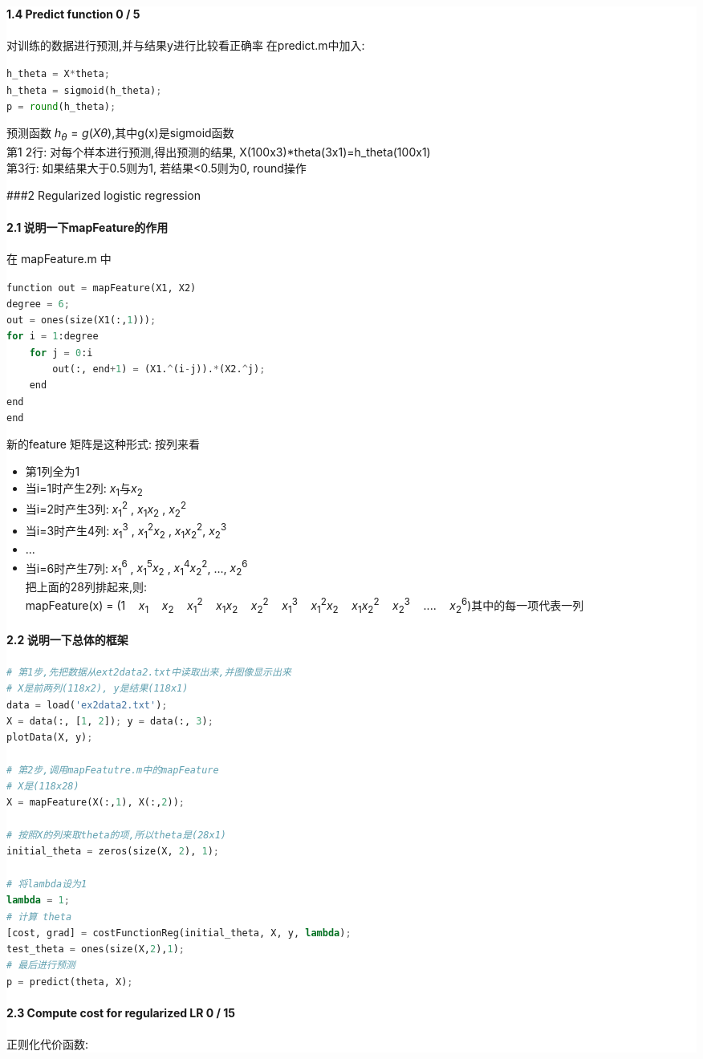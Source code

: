 #### 1.4 Predict function  0 / 5
对训练的数据进行预测,并与结果y进行比较看正确率
在predict.m中加入:  
```python
h_theta = X*theta;
h_theta = sigmoid(h_theta);
p = round(h_theta);
```
预测函数 $h_\theta=g(X\theta)$,其中g(x)是sigmoid函数  
第1 2行: 对每个样本进行预测,得出预测的结果,  X(100x3)*theta(3x1)=h_theta(100x1)   
第3行: 如果结果大于0.5则为1, 若结果<0.5则为0, round操作  

###2 Regularized logistic regression
#### 2.1 说明一下mapFeature的作用  
在 mapFeature.m 中  
``` python
function out = mapFeature(X1, X2)  
degree = 6;
out = ones(size(X1(:,1)));
for i = 1:degree
    for j = 0:i
        out(:, end+1) = (X1.^(i-j)).*(X2.^j);
    end
end
end
```
新的feature 矩阵是这种形式: 按列来看  

* 第1列全为1  
* 当i=1时产生2列: $x_1$与$x_2$    
* 当i=2时产生3列: $x_1^2$ , $x_1x_2$ , $x_2^2$  
* 当i=3时产生4列: $x_1^3$ , $x_1^2x_2$ , $x_1x_2^2$, $x_2^3$   
*  ...  
* 当i=6时产生7列: $x_1^6$ , $x_1^5x_2$ , $x_1^4x_2^2$,  ..., $x_2^6$     
把上面的28列排起来,则:  
  mapFeature(x) = $\left(1\quad x_1 \quad x_2 \quad x_1^2 \quad x_1x_2 \quad x_2^2 \quad x_1^3 \quad x_1^2x_2 \quad x_1x_2^2 \quad x_2^3\quad .... \quad x_2^6\right)$其中的每一项代表一列  

#### 2.2 说明一下总体的框架
```python
# 第1步,先把数据从ext2data2.txt中读取出来,并图像显示出来
# X是前两列(118x2), y是结果(118x1)
data = load('ex2data2.txt');
X = data(:, [1, 2]); y = data(:, 3);
plotData(X, y);

# 第2步,调用mapFeatutre.m中的mapFeature
# X是(118x28)
X = mapFeature(X(:,1), X(:,2));

# 按照X的列来取theta的项,所以theta是(28x1)
initial_theta = zeros(size(X, 2), 1);

# 将lambda设为1 
lambda = 1;
# 计算 theta
[cost, grad] = costFunctionReg(initial_theta, X, y, lambda);
test_theta = ones(size(X,2),1);
# 最后进行预测
p = predict(theta, X);
```
#### 2.3 Compute cost for regularized LR 0 / 15
正则化代价函数:   